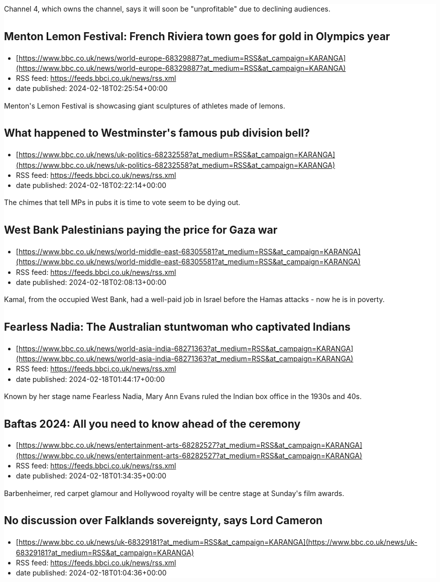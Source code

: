 Channel 4, which owns the channel, says it will soon be "unprofitable" due to declining audiences.

## Menton Lemon Festival: French Riviera town goes for gold in Olympics year
 - [https://www.bbc.co.uk/news/world-europe-68329887?at_medium=RSS&at_campaign=KARANGA](https://www.bbc.co.uk/news/world-europe-68329887?at_medium=RSS&at_campaign=KARANGA)
 - RSS feed: https://feeds.bbci.co.uk/news/rss.xml
 - date published: 2024-02-18T02:25:54+00:00

Menton's Lemon Festival is showcasing giant sculptures of athletes made of lemons.

## What happened to Westminster's famous pub division bell?
 - [https://www.bbc.co.uk/news/uk-politics-68232558?at_medium=RSS&at_campaign=KARANGA](https://www.bbc.co.uk/news/uk-politics-68232558?at_medium=RSS&at_campaign=KARANGA)
 - RSS feed: https://feeds.bbci.co.uk/news/rss.xml
 - date published: 2024-02-18T02:22:14+00:00

The chimes that tell MPs in pubs it is time to vote seem to be dying out.

## West Bank Palestinians paying the price for Gaza war
 - [https://www.bbc.co.uk/news/world-middle-east-68305581?at_medium=RSS&at_campaign=KARANGA](https://www.bbc.co.uk/news/world-middle-east-68305581?at_medium=RSS&at_campaign=KARANGA)
 - RSS feed: https://feeds.bbci.co.uk/news/rss.xml
 - date published: 2024-02-18T02:08:13+00:00

Kamal, from the occupied West Bank, had a well-paid job in Israel before the Hamas attacks - now he is in poverty.

## Fearless Nadia: The Australian stuntwoman who captivated Indians
 - [https://www.bbc.co.uk/news/world-asia-india-68271363?at_medium=RSS&at_campaign=KARANGA](https://www.bbc.co.uk/news/world-asia-india-68271363?at_medium=RSS&at_campaign=KARANGA)
 - RSS feed: https://feeds.bbci.co.uk/news/rss.xml
 - date published: 2024-02-18T01:44:17+00:00

Known by her stage name Fearless Nadia, Mary Ann Evans ruled the Indian box office in the 1930s and 40s.

## Baftas 2024: All you need to know ahead of the ceremony
 - [https://www.bbc.co.uk/news/entertainment-arts-68282527?at_medium=RSS&at_campaign=KARANGA](https://www.bbc.co.uk/news/entertainment-arts-68282527?at_medium=RSS&at_campaign=KARANGA)
 - RSS feed: https://feeds.bbci.co.uk/news/rss.xml
 - date published: 2024-02-18T01:34:35+00:00

Barbenheimer, red carpet glamour and Hollywood royalty will be centre stage at Sunday's film awards.

## No discussion over Falklands sovereignty, says Lord Cameron
 - [https://www.bbc.co.uk/news/uk-68329181?at_medium=RSS&at_campaign=KARANGA](https://www.bbc.co.uk/news/uk-68329181?at_medium=RSS&at_campaign=KARANGA)
 - RSS feed: https://feeds.bbci.co.uk/news/rss.xml
 - date published: 2024-02-18T01:04:36+00:00
